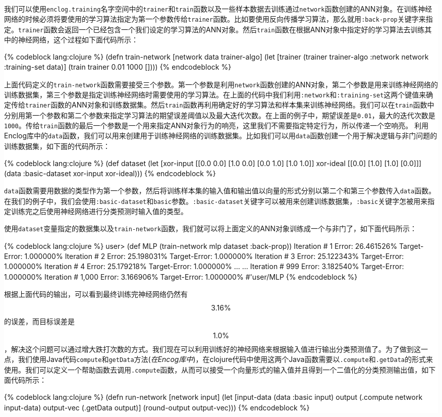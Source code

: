 我们可以使用`enclog.training`名字空间中的`trainer`和`train`函数以及一些样本数据去训练通过`network`函数创建的ANN对象。在训练神经网络的时候必须将要使用的学习算法指定为第一个参数传给`trainer`函数。比如要使用反向传播学习算法，那么就用`:back-prop`关键字来指定。`trainer`函数会返回一个已经包含一个我们设定的学习算法的ANN对象。然后`train`函数在根据ANN对象中指定好的学习算法去训练其中的神经网络，这个过程如下面代码所示：

{% codeblock lang:clojure %}
(defn train-network [network data trainer-algo]
  (let [trainer (trainer trainer-algo
                         :network network
                         :training-set data)]
    (train trainer 0.01 1000 [])))
{% endcodeblock %}

上面代码定义的`train-network`函数需要接受三个参数。第一个参数是利用`network`函数创建的ANN对象，第二个参数是用来训练神经网络的训练数据集，第三个参数是指定训练神经网络时需要使用的学习算法。在上面的代码中我们利用`:network`和`:training-set`这两个键值来确定传给`trainer`函数的ANN对象和训练数据集。然后`train`函数再利用确定好的学习算法和样本集来训练神经网络。我们可以在`train`函数中分别用第一个参数和第二个参数来指定学习算法的期望误差阈值以及最大迭代次数。在上面的例子中，期望误差是`0.01`，最大的迭代次数是`1000`。传给`train`函数的最后一个参数是一个用来指定ANN对象行为的响亮，这里我们不需要指定特定行为，所以传递一个空响亮。
利用Enclog库中的`data`函数，我们可以用来创建用于训练神经网络的训练数据集。比如我们可以用`data`函数创建一个用于解决逻辑与非门问题的训练数据集，如下面的代码所示：

{% codeblock lang:clojure %}
(def dataset
  (let [xor-input [[0.0 0.0] [1.0 0.0] [0.0 1.0] [1.0 1.0]]
        xor-ideal [[0.0]     [1.0]     [1.0]     [0.0]]]
        (data :basic-dataset xor-input xor-ideal)))
{% endcodeblock %}

`data`函数需要用数据的类型作为第一个参数，然后将训练样本集的输入值和输出值以向量的形式分别以第二个和第三个参数传入`data`函数。在我们的例子中，我们会使用`:basic-dataset`和`basic`参数。`:basic-dataset`关键字可以被用来创建训练数据集，`:basic`关键字怎被用来指定训练完之后使用神经网络进行分类预测时输入值的类型。

使用`dataset`变量指定的数据集以及`train-network`函数，我们就可以将上面定义的ANN对象训练成一个与非门了，如下面代码所示：

{% codeblock lang:clojure %}
user> (def MLP (train-network mlp dataset :back-prop))
Iteration # 1 Error: 26.461526% Target-Error: 1.000000%
Iteration # 2 Error: 25.198031% Target-Error: 1.000000%
Iteration # 3 Error: 25.122343% Target-Error: 1.000000%
Iteration # 4 Error: 25.179218% Target-Error: 1.000000%
...
...
Iteration # 999 Error: 3.182540% Target-Error: 1.000000%
Iteration # 1,000 Error: 3.166906% Target-Error: 1.000000%
#'user/MLP
{% endcodeblock %}

根据上面代码的输出，可以看到最终训练完神经网络仍然有$$3.16\%$$的误差，而目标误差是$$1.0\%$$，解决这个问题可以通过增大跌打次数的方式。我们现在可以利用训练好的神经网络来根据输入值进行输出分类预测值了。为了做到这一点，我们使用Java代码`compute`和`getData`方法(_在Encog库中_)，在clojure代码中使用这两个Java函数需要以`.compute`和`.getData`的形式来使用。我们可以定义一个帮助函数去调用`.compute`函数，从而可以接受一个向量形式的输入值并且得到一个二值化的分类预测输出值，如下面代码所示：

{% codeblock lang:clojure %}
(defn run-network [network input]
  (let [input-data (data :basic input)
        output     (.compute network input-data)
        output-vec (.getData output)]
    (round-output output-vec)))
{% endcodeblock %}
